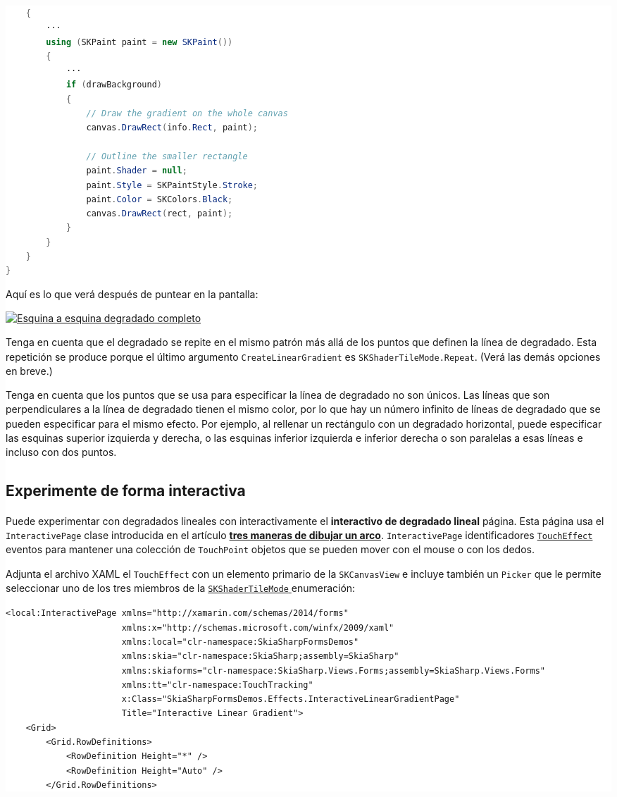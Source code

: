 ```csharp
    {
        ···
        using (SKPaint paint = new SKPaint())
        {
            ···
            if (drawBackground)
            {
                // Draw the gradient on the whole canvas
                canvas.DrawRect(info.Rect, paint);

                // Outline the smaller rectangle
                paint.Shader = null;
                paint.Style = SKPaintStyle.Stroke;
                paint.Color = SKColors.Black;
                canvas.DrawRect(rect, paint);
            }
        }
    }
}
```

Aquí es lo que verá después de puntear en la pantalla:

[![Esquina a esquina degradado completo](linear-gradient-images/CornerToCornerGradientFull.png "esquina a esquina degradado completo")](linear-gradient-images/CornerToCornerGradientFull-Large.png#lightbox)

Tenga en cuenta que el degradado se repite en el mismo patrón más allá de los puntos que definen la línea de degradado. Esta repetición se produce porque el último argumento `CreateLinearGradient` es `SKShaderTileMode.Repeat`. (Verá las demás opciones en breve.)

Tenga en cuenta que los puntos que se usa para especificar la línea de degradado no son únicos. Las líneas que son perpendiculares a la línea de degradado tienen el mismo color, por lo que hay un número infinito de líneas de degradado que se pueden especificar para el mismo efecto. Por ejemplo, al rellenar un rectángulo con un degradado horizontal, puede especificar las esquinas superior izquierda y derecha, o las esquinas inferior izquierda e inferior derecha o son paralelas a esas líneas e incluso con dos puntos.

## <a name="interactively-experiment"></a>Experimente de forma interactiva

Puede experimentar con degradados lineales con interactivamente el **interactivo de degradado lineal** página. Esta página usa el `InteractivePage` clase introducida en el artículo [ **tres maneras de dibujar un arco**](../../curves/arcs.md). `InteractivePage` identificadores [ `TouchEffect` ](~/xamarin-forms/app-fundamentals/effects/touch-tracking.md) eventos para mantener una colección de `TouchPoint` objetos que se pueden mover con el mouse o con los dedos.

Adjunta el archivo XAML el `TouchEffect` con un elemento primario de la `SKCanvasView` e incluye también un `Picker` que le permite seleccionar uno de los tres miembros de la [ `SKShaderTileMode` ](xref:SkiaSharp.SKShaderTileMode) enumeración:

```xaml
<local:InteractivePage xmlns="http://xamarin.com/schemas/2014/forms"
                       xmlns:x="http://schemas.microsoft.com/winfx/2009/xaml"
                       xmlns:local="clr-namespace:SkiaSharpFormsDemos"
                       xmlns:skia="clr-namespace:SkiaSharp;assembly=SkiaSharp"
                       xmlns:skiaforms="clr-namespace:SkiaSharp.Views.Forms;assembly=SkiaSharp.Views.Forms"
                       xmlns:tt="clr-namespace:TouchTracking"
                       x:Class="SkiaSharpFormsDemos.Effects.InteractiveLinearGradientPage"
                       Title="Interactive Linear Gradient">
    <Grid>
        <Grid.RowDefinitions>
            <RowDefinition Height="*" />
            <RowDefinition Height="Auto" />
        </Grid.RowDefinitions>
```